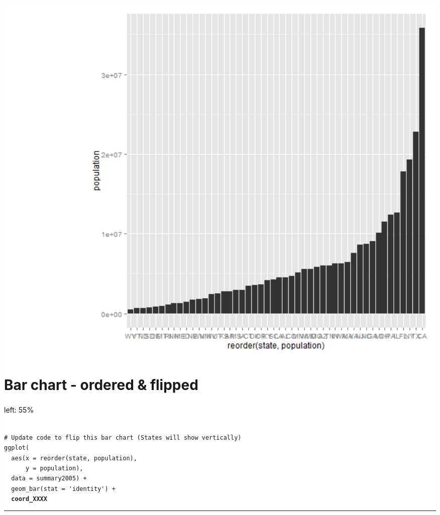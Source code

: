 <img src="02_gg_basic_plots-figure/unnamed-chunk-9.png" title="plot of chunk unnamed-chunk-9" alt="plot of chunk unnamed-chunk-9" width="700" height="700" style="display: block; margin: auto 0 auto auto;" />


Bar chart - ordered & flipped
====================================
left: 55%

<pre><code class="r">
# Update code to flip this bar chart (States will show vertically)
ggplot(
  aes(x = reorder(state, population),
      y = population),
  data = summary2005) +
  geom_bar(stat = 'identity') +
  <b>coord_XXXX</b>
</code></pre>

***
